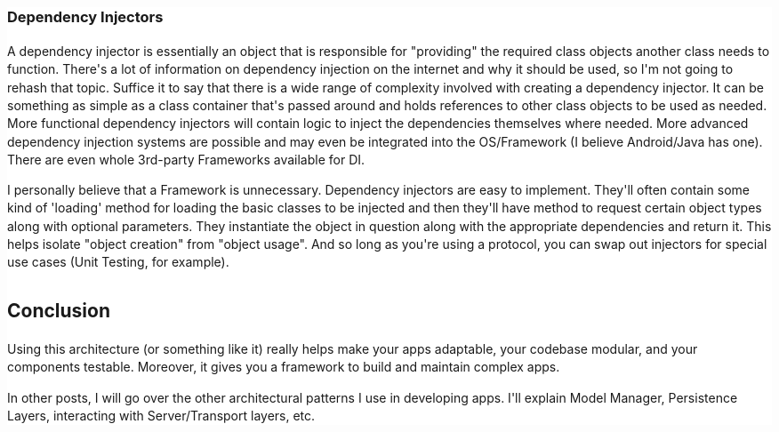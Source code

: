 ### Dependency Injectors
A dependency injector is essentially an object that is responsible for "providing" the required class objects another class needs to function.  There's a lot of information on dependency injection on the internet and why it should be used, so I'm not going to rehash that topic.  Suffice it to say that there is a wide range of complexity involved with creating a dependency injector.  It can be something as simple as a class container that's passed around and holds references to other class objects to be used as needed.  More functional dependency injectors will contain logic to inject the dependencies themselves where needed.  More advanced dependency injection systems are possible and may even be integrated into the OS/Framework (I believe Android/Java has one).  There are even whole 3rd-party Frameworks available for DI.  

I personally believe that a Framework is unnecessary.  Dependency injectors are easy to implement.  They'll often contain some kind of 'loading' method for loading the basic classes to be injected and then they'll have method to request certain object types along with optional parameters.  They instantiate the object in question along with the appropriate dependencies and return it.  This helps isolate "object creation" from "object usage".  And so long as you're using a protocol, you can swap out injectors for special use cases (Unit Testing, for example).  

## Conclusion
Using this architecture (or something like it) really helps make your apps adaptable, your codebase modular, and your components testable.  Moreover, it gives you a framework to build and maintain complex apps.
  
 In other posts, I will go over the other architectural patterns I use in developing apps.  I'll explain Model Manager, Persistence Layers, interacting with Server/Transport layers, etc.  




[^0]: Yes, it should always be capitalized. 
[^1]: Not many people will do this when `UIAlertView` is so readily available.  However, it still remains a valid and even desirable pattern.  By utilizing the Router responder chain, you don't *have* to rely on a `UIAlertView`.  And when `UIAlertView` is deprecated (ahem...iOS 8) you have only one place to implement the change.  More importantly, if you don't like the way `UIAlertView` presents itself, you can instantiate create your own... all in one place.
[^2]: Maybe I will in another post.
[^3]: I'll go over Model Managers in another post, but essentially they're responsible for providing model objects to the rest of the app, persisting the objects and keeping them in sync with any other persistence layers (a server for example).